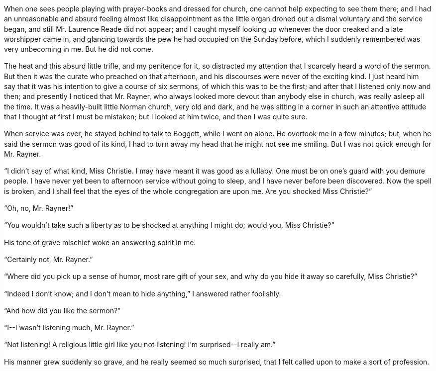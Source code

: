 When one sees people playing with prayer-books and dressed for church,
one cannot help expecting to see them there; and I had an unreasonable
and absurd feeling almost like disappointment as the little organ
droned out a dismal voluntary and the service began, and still Mr.
Laurence Reade did not appear; and I caught myself looking up whenever
the door creaked and a late worshipper came in, and glancing towards
the pew he had occupied on the Sunday before, which I suddenly
remembered was very unbecoming in me. But he did not come.

The heat and this absurd little trifle, and my penitence for it, so
distracted my attention that I scarcely heard a word of the sermon.
But then it was the curate who preached on that afternoon, and his
discourses were never of the exciting kind. I just heard him say that
it was his intention to give a course of six sermons, of which this
was to be the first; and after that I listened only now and then; and
presently I noticed that Mr. Rayner, who always looked more devout
than anybody else in church, was really asleep all the time. It was a
heavily-built little Norman church, very old and dark, and he was
sitting in a corner in such an attentive attitude that I thought at
first I must be mistaken; but I looked at him twice, and then I was
quite sure.

When service was over, he stayed behind to talk to Boggett, while I
went on alone. He overtook me in a few minutes; but, when he said the
sermon was good of its kind, I had to turn away my head that he might
not see me smiling. But I was not quick enough for Mr. Rayner.

“I didn’t say of what kind, Miss Christie. I may have meant it was
good as a lullaby. One must be on one’s guard with you demure people.
I have never yet been to afternoon service without going to sleep, and
I have never before been discovered. Now the spell is broken, and I
shall feel that the eyes of the whole congregation are upon me. Are
you shocked Miss Christie?”

“Oh, no, Mr. Rayner!”

“You wouldn’t take such a liberty as to be shocked at anything I might
do; would you, Miss Christie?”

His tone of grave mischief woke an answering spirit in me.

“Certainly not, Mr. Rayner.”

“Where did you pick up a sense of humor, most rare gift of your sex,
and why do you hide it away so carefully, Miss Christie?”

“Indeed I don’t know; and I don’t mean to hide anything,” I answered
rather foolishly.

“And how did you like the sermon?”

“I--I wasn’t listening much, Mr. Rayner.”

“Not listening! A religious little girl like you not listening! I’m
surprised--I really am.”

His manner grew suddenly so grave, and he really seemed so much
surprised, that I felt called upon to make a sort of profession.
